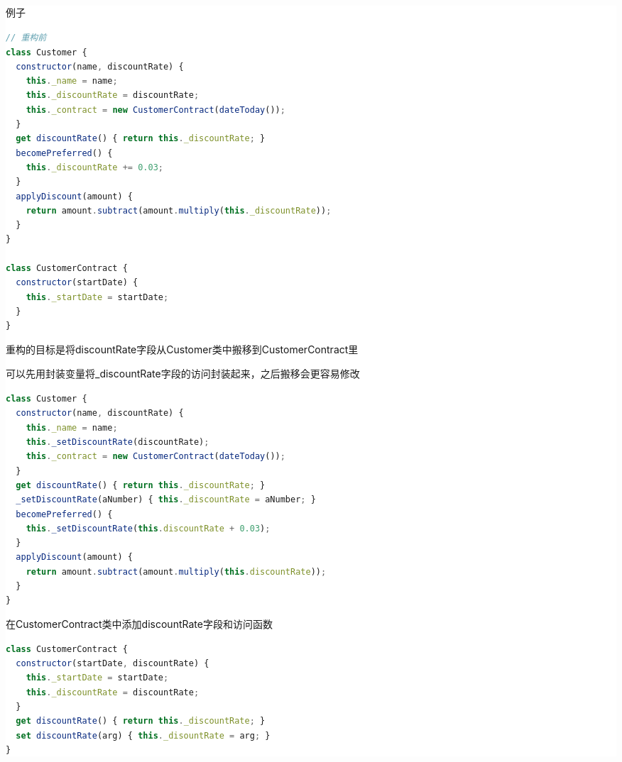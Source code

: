 例子

```js
// 重构前
class Customer {
  constructor(name, discountRate) {
    this._name = name;
    this._discountRate = discountRate;
    this._contract = new CustomerContract(dateToday());
  }
  get discountRate() { return this._discountRate; }
  becomePreferred() {
    this._discountRate += 0.03;
  }
  applyDiscount(amount) {
    return amount.subtract(amount.multiply(this._discountRate));
  }
}

class CustomerContract {
  constructor(startDate) {
    this._startDate = startDate;
  }
}
```

重构的目标是将discountRate字段从Customer类中搬移到CustomerContract里

可以先用封装变量将_discountRate字段的访问封装起来，之后搬移会更容易修改

```js
class Customer {
  constructor(name, discountRate) {
    this._name = name;
    this._setDiscountRate(discountRate);
    this._contract = new CustomerContract(dateToday());
  }
  get discountRate() { return this._discountRate; }
  _setDiscountRate(aNumber) { this._discountRate = aNumber; }
  becomePreferred() {
    this._setDiscountRate(this.discountRate + 0.03);
  }
  applyDiscount(amount) {
    return amount.subtract(amount.multiply(this.discountRate));
  }
}
```

在CustomerContract类中添加discountRate字段和访问函数

```js
class CustomerContract {
  constructor(startDate, discountRate) {
    this._startDate = startDate;
    this._discountRate = discountRate;
  }
  get discountRate() { return this._discountRate; }
  set discountRate(arg) { this._disountRate = arg; }
}
```
